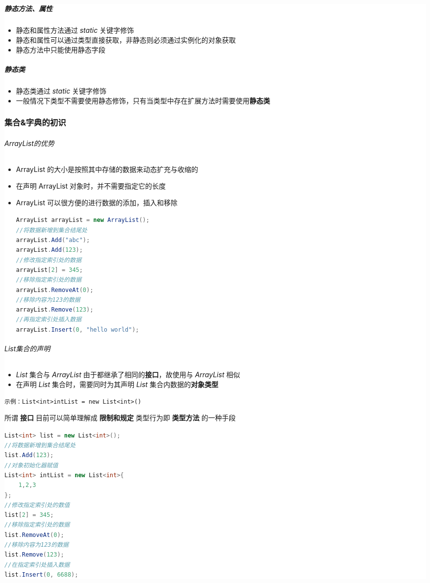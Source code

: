 
##### 静态方法、属性

* 静态和属性方法通过 *static* 关键字修饰
* 静态和属性可以通过类型直接获取，非静态则必须通过实例化的对象获取
* 静态方法中只能使用静态字段

##### 静态类

* 静态类通过 *static* 关键字修饰
* 一般情况下类型不需要使用静态修饰，只有当类型中存在扩展方法时需要使用**静态类**



### 集合&字典的初识

###### ArrayList的优势

* ArrayList 的大小是按照其中存储的数据来动态扩充与收缩的

* 在声明 ArrayList 对象时，并不需要指定它的长度

* ArrayList 可以很方便的进行数据的添加，插入和移除

  ```c#
  ArrayList arrayList = new ArrayList();
  //将数据新增到集合结尾处
  arrayList.Add("abc");
  arrayList.Add(123);
  //修改指定索引处的数据
  arrayList[2] = 345;
  //移除指定索引处的数据
  arrayList.RemoveAt(0);
  //移除内容为123的数据
  arrayList.Remove(123);
  //再指定索引处插入数据
  arrayList.Insert(0, "hello world");
  ```



###### List集合的声明

* *List* 集合与 *ArrayList* 由于都继承了相同的**接口**，故使用与 *ArrayList* 相似
* 在声明 *List* 集合时，需要同时为其声明 *List* 集合内数据的**对象类型**

```
示例：List<int>intList = new List<int>()
```

所谓 **接口** 目前可以简单理解成 **限制和规定** 类型行为即 **类型方法** 的一种手段

```c#
List<int> list = new List<int>();
//将数据新增到集合结尾处
list.Add(123);
//对象初始化器赋值
List<int> intList = new List<int>{
	1,2,3
};
//修改指定索引处的数值
list[2] = 345;
//移除指定索引处的数据
list.RemoveAt(0);
//移除内容为123的数据
list.Remove(123);
//在指定索引处插入数据
list.Insert(0, 6688);
```
